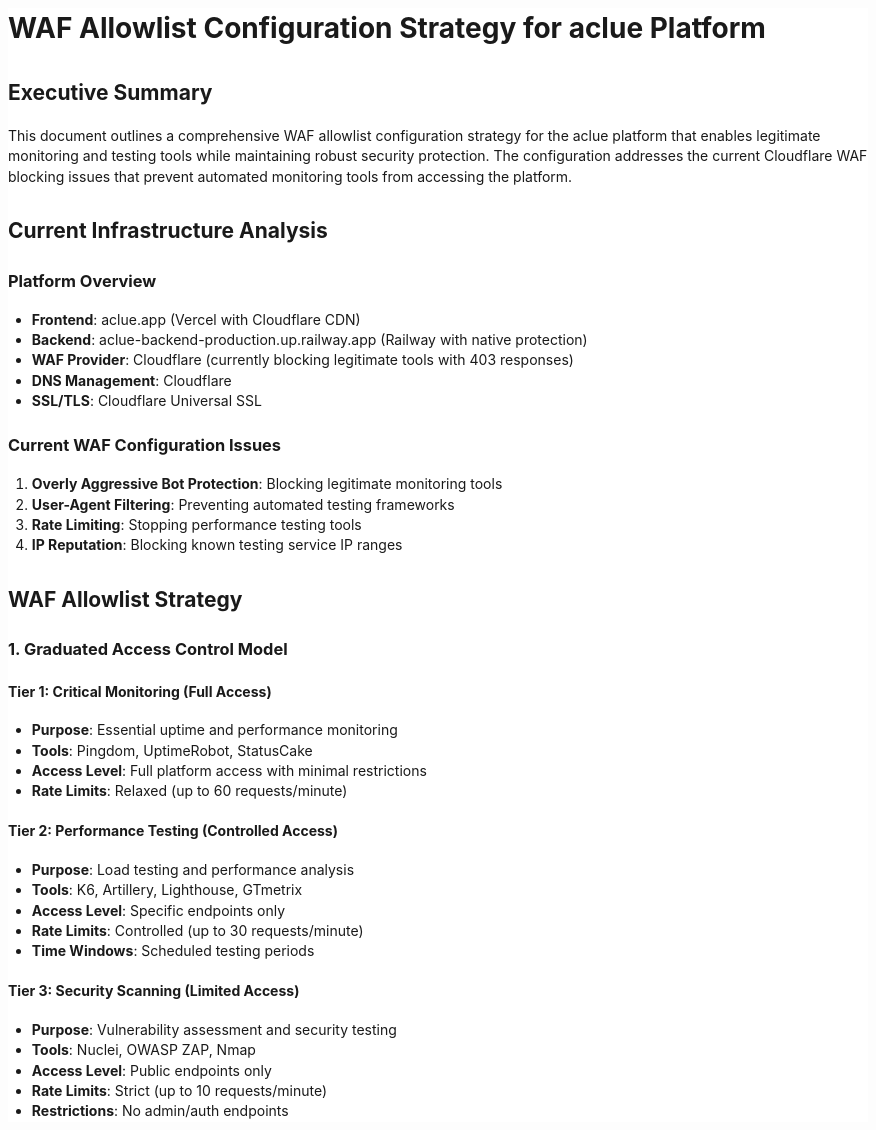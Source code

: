 # WAF Allowlist Configuration Strategy for aclue Platform

## Executive Summary

This document outlines a comprehensive WAF allowlist configuration strategy for the aclue platform that enables legitimate monitoring and testing tools while maintaining robust security protection. The configuration addresses the current Cloudflare WAF blocking issues that prevent automated monitoring tools from accessing the platform.

## Current Infrastructure Analysis

### Platform Overview
- **Frontend**: aclue.app (Vercel with Cloudflare CDN)
- **Backend**: aclue-backend-production.up.railway.app (Railway with native protection)
- **WAF Provider**: Cloudflare (currently blocking legitimate tools with 403 responses)
- **DNS Management**: Cloudflare
- **SSL/TLS**: Cloudflare Universal SSL

### Current WAF Configuration Issues
1. **Overly Aggressive Bot Protection**: Blocking legitimate monitoring tools
2. **User-Agent Filtering**: Preventing automated testing frameworks
3. **Rate Limiting**: Stopping performance testing tools
4. **IP Reputation**: Blocking known testing service IP ranges

## WAF Allowlist Strategy

### 1. Graduated Access Control Model

#### Tier 1: Critical Monitoring (Full Access)
- **Purpose**: Essential uptime and performance monitoring
- **Tools**: Pingdom, UptimeRobot, StatusCake
- **Access Level**: Full platform access with minimal restrictions
- **Rate Limits**: Relaxed (up to 60 requests/minute)

#### Tier 2: Performance Testing (Controlled Access)
- **Purpose**: Load testing and performance analysis
- **Tools**: K6, Artillery, Lighthouse, GTmetrix
- **Access Level**: Specific endpoints only
- **Rate Limits**: Controlled (up to 30 requests/minute)
- **Time Windows**: Scheduled testing periods

#### Tier 3: Security Scanning (Limited Access)
- **Purpose**: Vulnerability assessment and security testing
- **Tools**: Nuclei, OWASP ZAP, Nmap
- **Access Level**: Public endpoints only
- **Rate Limits**: Strict (up to 10 requests/minute)
- **Restrictions**: No admin/auth endpoints
